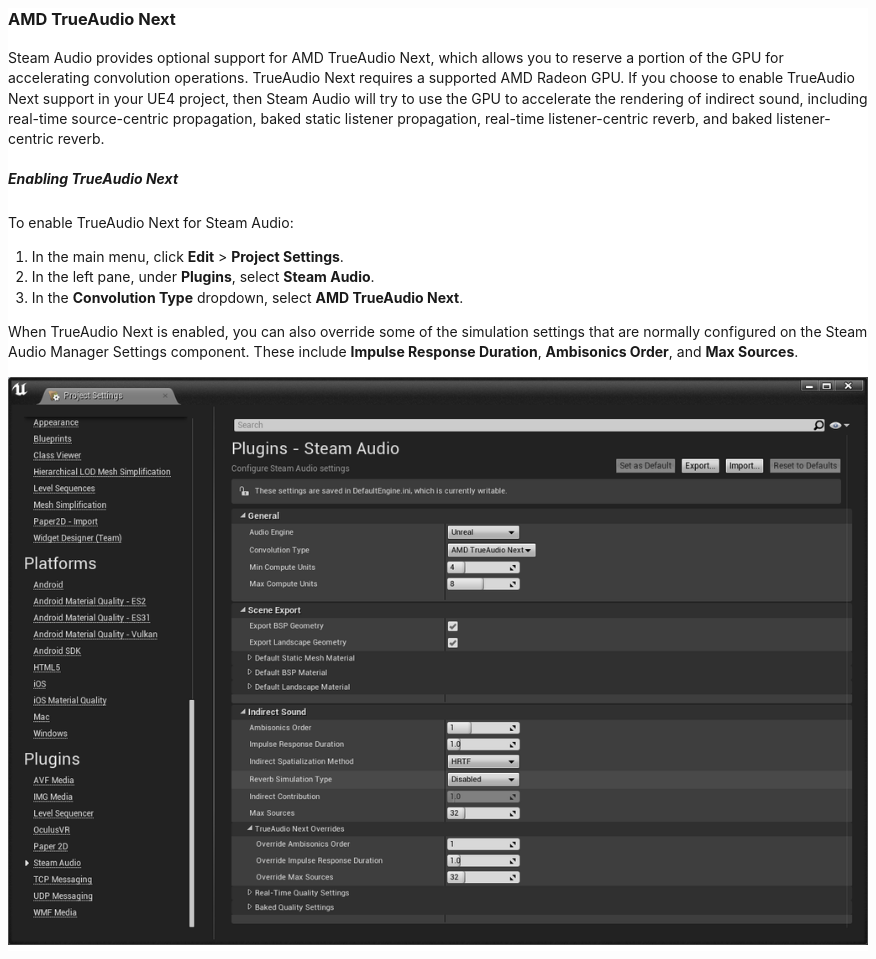 ### AMD TrueAudio Next

Steam Audio provides optional support for AMD TrueAudio Next, which allows you to reserve a portion of the GPU for
accelerating convolution operations. TrueAudio Next requires a supported AMD Radeon GPU. 
If you choose to enable TrueAudio Next support in your UE4 project, then Steam Audio will try to use the GPU to 
accelerate the rendering of indirect sound, including real-time source-centric propagation, baked static listener propagation, real-time listener-centric reverb, and baked listener-centric reverb.

##### Enabling TrueAudio Next

To enable TrueAudio Next for Steam Audio:

1. In the main menu, click **Edit** > **Project Settings**.
2. In the left pane, under **Plugins**, select **Steam Audio**.
3. In the **Convolution Type** dropdown, select **AMD TrueAudio Next**.

When TrueAudio Next is enabled, you can also override some of the simulation settings
that are normally configured on the Steam Audio Manager Settings component. These include 
**Impulse Response Duration**, **Ambisonics Order**, and **Max Sources**.

![Overriding simulation settings for TrueAudio Next.](media/tan-settings-override.png)
